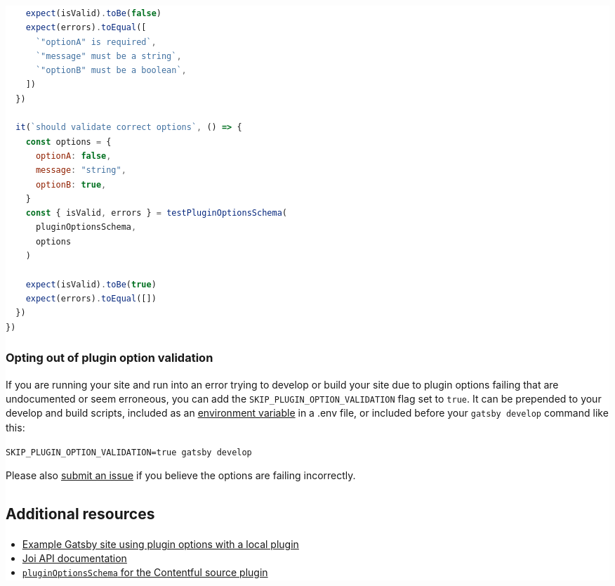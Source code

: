 ```javascript:title=plugins/gatsby-plugin-console/__tests__/gatsby-node.js
    expect(isValid).toBe(false)
    expect(errors).toEqual([
      `"optionA" is required`,
      `"message" must be a string`,
      `"optionB" must be a boolean`,
    ])
  })

  it(`should validate correct options`, () => {
    const options = {
      optionA: false,
      message: "string",
      optionB: true,
    }
    const { isValid, errors } = testPluginOptionsSchema(
      pluginOptionsSchema,
      options
    )

    expect(isValid).toBe(true)
    expect(errors).toEqual([])
  })
})
```

### Opting out of plugin option validation

If you are running your site and run into an error trying to develop or build your site due to plugin options failing that are undocumented or seem erroneous, you can add the `SKIP_PLUGIN_OPTION_VALIDATION` flag set to `true`. It can be prepended to your develop and build scripts, included as an [environment variable](/docs/environment-variables/) in a .env file, or included before your `gatsby develop` command like this:

```shell
SKIP_PLUGIN_OPTION_VALIDATION=true gatsby develop
```

Please also [submit an issue](https://github.com/gatsbyjs/gatsby/issues) if you believe the options are failing incorrectly.

## Additional resources

- [Example Gatsby site using plugin options with a local plugin](https://github.com/gatsbyjs/gatsby/tree/master/examples/using-plugin-options)
- [Joi API documentation](https://joi.dev/api/)
- [`pluginOptionsSchema` for the Contentful source plugin](https://github.com/gatsbyjs/gatsby/blob/af973d4647dc14c85555a2ad8f1aff08028ee3b7/packages/gatsby-source-contentful/src/gatsby-node.js#L75-L159)
